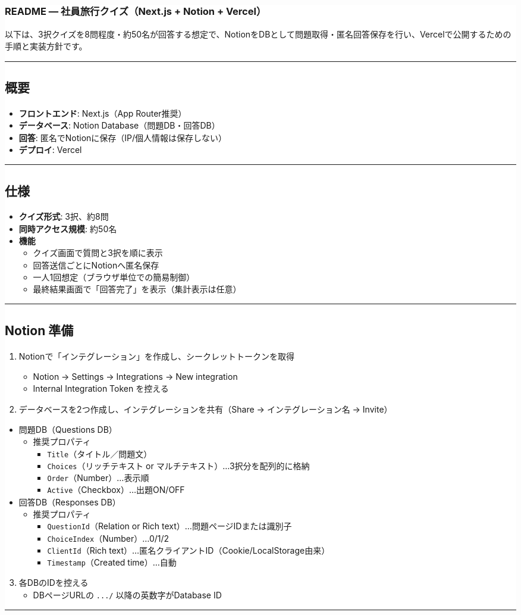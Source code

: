 ### README — 社員旅行クイズ（Next.js + Notion + Vercel）

以下は、3択クイズを8問程度・約50名が回答する想定で、NotionをDBとして問題取得・匿名回答保存を行い、Vercelで公開するための手順と実装方針です。

---

## 概要

- **フロントエンド**: Next.js（App Router推奨）
- **データベース**: Notion Database（問題DB・回答DB）
- **回答**: 匿名でNotionに保存（IP/個人情報は保存しない）
- **デプロイ**: Vercel

---

## 仕様

- **クイズ形式**: 3択、約8問
- **同時アクセス規模**: 約50名
- **機能**
  - クイズ画面で質問と3択を順に表示
  - 回答送信ごとにNotionへ匿名保存
  - 一人1回想定（ブラウザ単位での簡易制御）
  - 最終結果画面で「回答完了」を表示（集計表示は任意）

---

## Notion 準備

1. Notionで「インテグレーション」を作成し、シークレットトークンを取得
   - Notion → Settings → Integrations → New integration
   - Internal Integration Token を控える

2. データベースを2つ作成し、インテグレーションを共有（Share → インテグレーション名 → Invite）

- 問題DB（Questions DB）
  - 推奨プロパティ
    - `Title`（タイトル／問題文）
    - `Choices`（リッチテキスト or マルチテキスト）…3択分を配列的に格納
    - `Order`（Number）…表示順
    - `Active`（Checkbox）…出題ON/OFF
- 回答DB（Responses DB）
  - 推奨プロパティ
    - `QuestionId`（Relation or Rich text）…問題ページIDまたは識別子
    - `ChoiceIndex`（Number）…0/1/2
    - `ClientId`（Rich text）…匿名クライアントID（Cookie/LocalStorage由来）
    - `Timestamp`（Created time）…自動

3. 各DBのIDを控える
   - DBページURLの `.../` 以降の英数字がDatabase ID

---

